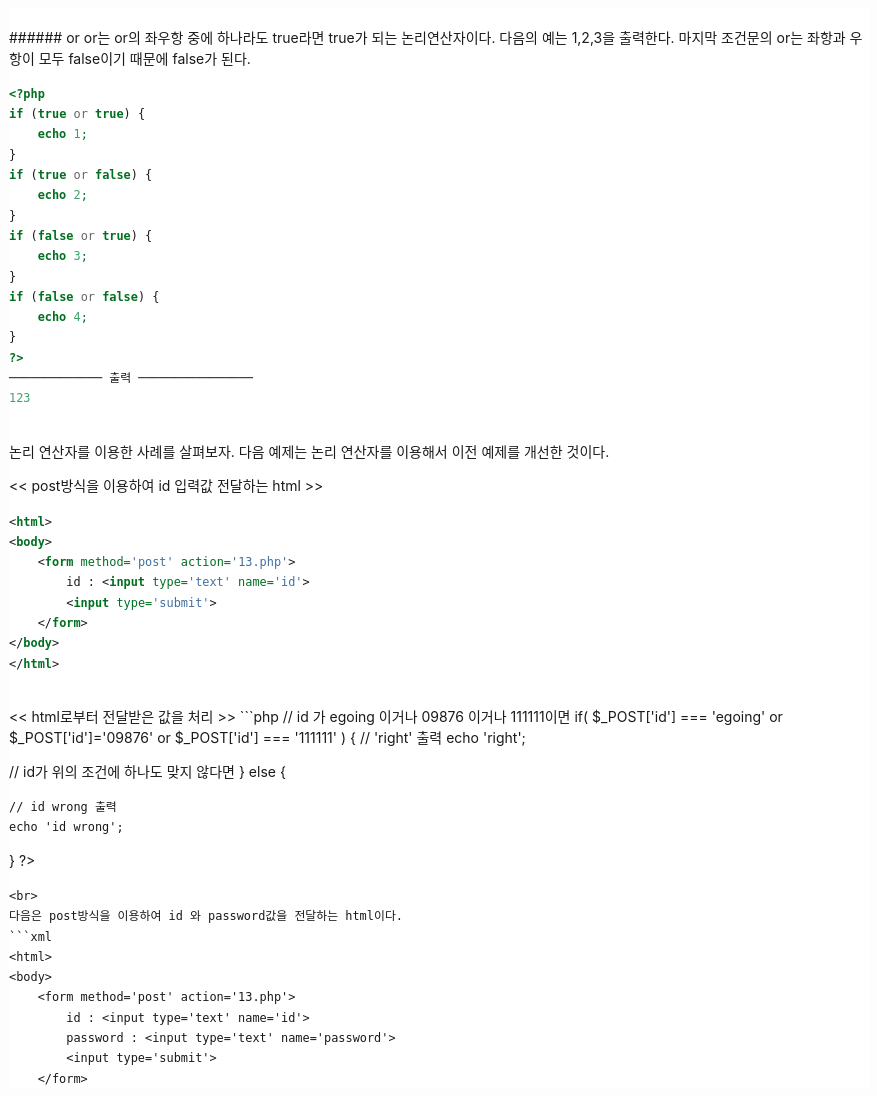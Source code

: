 <br>
###### or
or는 or의 좌우항 중에 하나라도 true라면 true가 되는 논리연산자이다.
다음의 예는 1,2,3을 출력한다.
마지막 조건문의 or는 좌항과 우항이 모두 false이기 때문에 false가 된다.

```php
<?php
if (true or true) {
	echo 1;
}
if (true or false) {
	echo 2;
}
if (false or true) {
	echo 3;
}
if (false or false) {
	echo 4;
}
?>
───────────── 출력 ────────────────
123
```
<br>
논리 연산자를 이용한 사례를 살펴보자. 다음 예제는 논리 연산자를 이용해서 이전 예제를 개선한 것이다.

<< post방식을 이용하여 id 입력값 전달하는 html >>
```xml
<html>
<body>
	<form method='post' action='13.php'>
    	id : <input type='text' name='id'>
    	<input type='submit'>
    </form>
</body>
</html>
```
<br>
<< html로부터 전달받은 값을 처리 >>
```php
<?php

// id 가 egoing 이거나 09876 이거나 111111이면
if( $_POST['id'] === 'egoing' or $_POST['id']='09876' or $_POST['id'] === '111111' ) {
		// 'right' 출력
        echo 'right';						

// id가 위의 조건에 하나도 맞지 않다면
} else {
	
    // id wrong 출력
	echo 'id wrong';	
}
?>
```
<br>
다음은 post방식을 이용하여 id 와 password값을 전달하는 html이다.
```xml
<html>
<body>
	<form method='post' action='13.php'>
    	id : <input type='text' name='id'>
		password : <input type='text' name='password'>
		<input type='submit'>
    </form>
```